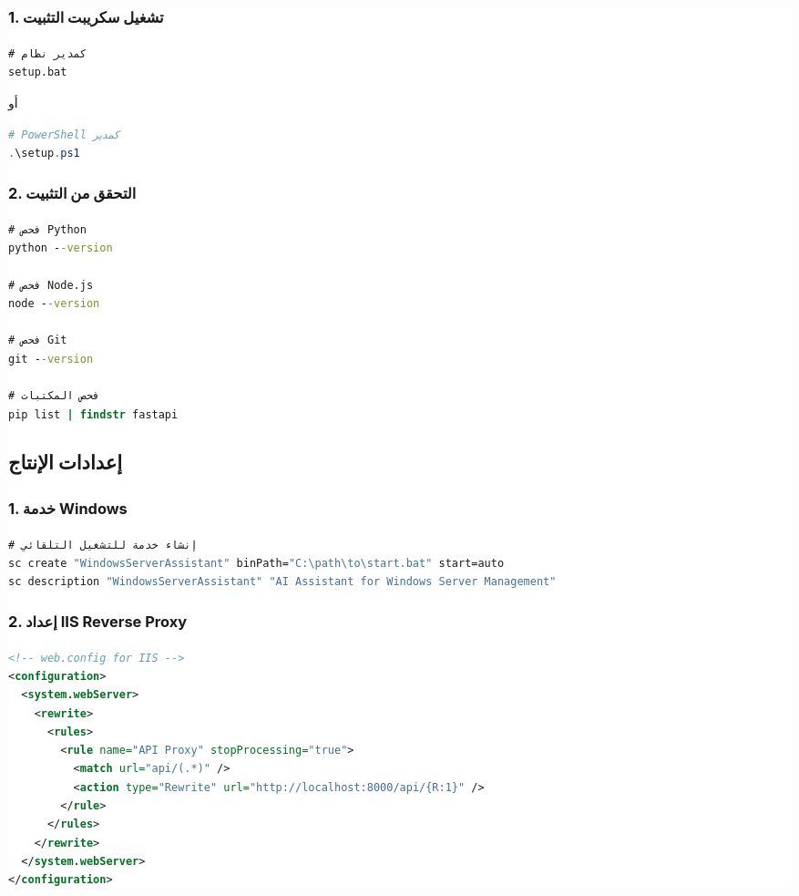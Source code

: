 ### 1. تشغيل سكريبت التثبيت
```cmd
# كمدير نظام
setup.bat
```

أو

```powershell
# PowerShell كمدير
.\setup.ps1
```

### 2. التحقق من التثبيت
```cmd
# فحص Python
python --version

# فحص Node.js
node --version

# فحص Git
git --version

# فحص المكتبات
pip list | findstr fastapi
```

## إعدادات الإنتاج

### 1. خدمة Windows
```cmd
# إنشاء خدمة للتشغيل التلقائي
sc create "WindowsServerAssistant" binPath="C:\path\to\start.bat" start=auto
sc description "WindowsServerAssistant" "AI Assistant for Windows Server Management"
```

### 2. إعداد IIS Reverse Proxy
```xml
<!-- web.config for IIS -->
<configuration>
  <system.webServer>
    <rewrite>
      <rules>
        <rule name="API Proxy" stopProcessing="true">
          <match url="api/(.*)" />
          <action type="Rewrite" url="http://localhost:8000/api/{R:1}" />
        </rule>
      </rules>
    </rewrite>
  </system.webServer>
</configuration>
```
